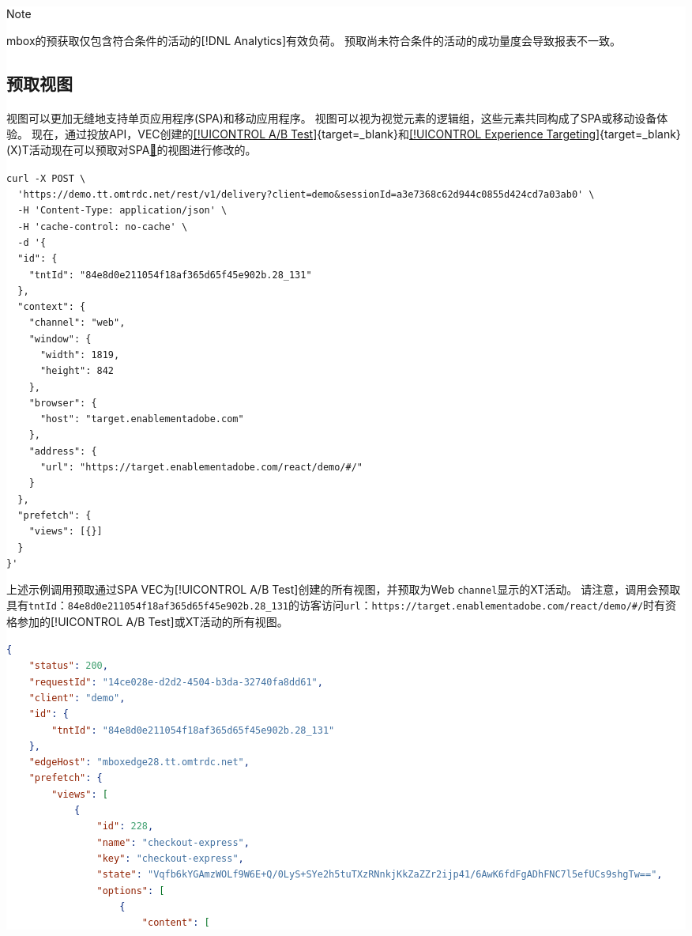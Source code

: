 >[!NOTE]
>
>mbox的预获取仅包含符合条件的活动的[!DNL Analytics]有效负荷。 预取尚未符合条件的活动的成功量度会导致报表不一致。

## 预取视图

视图可以更加无缝地支持单页应用程序(SPA)和移动应用程序。 视图可以视为视觉元素的逻辑组，这些元素共同构成了SPA或移动设备体验。 现在，通过投放API，VEC创建的[[!UICONTROL A/B Test]](https://experienceleague.adobe.com/docs/target/using/activities/abtest/test-ab.html){target=_blank}和[[!UICONTROL Experience Targeting]](https://experienceleague.adobe.com/docs/target/using/activities/experience-targeting/experience-target.html){target=_blank} (X)T活动现在可以预取对SPA[&#128279;](/help/dev/implement/client-side/atjs/how-to-deployatjs/target-atjs-single-page-application.md)的视图进行修改的。

```shell  {line-numbers="true"}
curl -X POST \
  'https://demo.tt.omtrdc.net/rest/v1/delivery?client=demo&sessionId=a3e7368c62d944c0855d424cd7a03ab0' \
  -H 'Content-Type: application/json' \
  -H 'cache-control: no-cache' \
  -d '{
  "id": {
    "tntId": "84e8d0e211054f18af365d65f45e902b.28_131"
  },
  "context": {
    "channel": "web",
    "window": {
      "width": 1819,
      "height": 842
    },
    "browser": {
      "host": "target.enablementadobe.com"
    },
    "address": {
      "url": "https://target.enablementadobe.com/react/demo/#/"
    }
  },
  "prefetch": {
    "views": [{}]
  }
}'
```

上述示例调用预取通过SPA VEC为[!UICONTROL A/B Test]创建的所有视图，并预取为Web `channel`显示的XT活动。 请注意，调用会预取具有`tntId`：`84e8d0e211054f18af365d65f45e902b.28_131`的访客访问`url`：`https://target.enablementadobe.com/react/demo/#/`时有资格参加的[!UICONTROL A/B Test]或XT活动的所有视图。

```JSON  {line-numbers="true"}
{
    "status": 200,
    "requestId": "14ce028e-d2d2-4504-b3da-32740fa8dd61",
    "client": "demo",
    "id": {
        "tntId": "84e8d0e211054f18af365d65f45e902b.28_131"
    },
    "edgeHost": "mboxedge28.tt.omtrdc.net",
    "prefetch": {
        "views": [
            {
                "id": 228,
                "name": "checkout-express",
                "key": "checkout-express",
                "state": "Vqfb6kYGAmzWOLf9W6E+Q/0LyS+SYe2h5tuTXzRNnkjKkZaZZr2ijp41/6AwK6fdFgADhFNC7l5efUCs9shgTw==",
                "options": [
                    {
                        "content": [
```